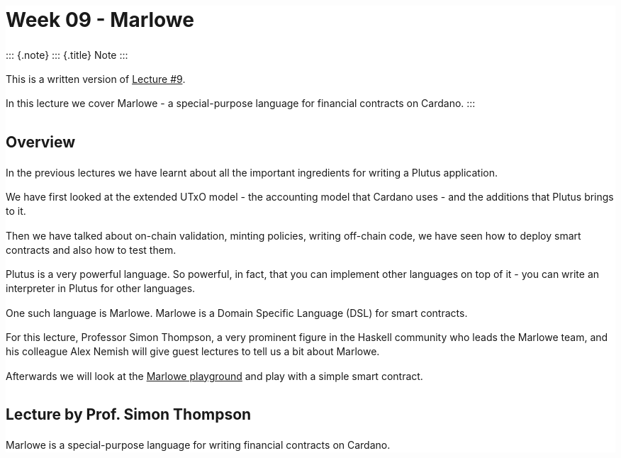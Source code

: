 Week 09 - Marlowe
=================

::: {.note}
::: {.title}
Note
:::

This is a written version of [Lecture
\#9](https://youtu.be/-RpCqHuxfQQ).

In this lecture we cover Marlowe - a special-purpose language for
financial contracts on Cardano.
:::

Overview
--------

In the previous lectures we have learnt about all the important
ingredients for writing a Plutus application.

We have first looked at the extended UTxO model - the accounting model
that Cardano uses - and the additions that Plutus brings to it.

Then we have talked about on-chain validation, minting policies, writing
off-chain code, we have seen how to deploy smart contracts and also how
to test them.

Plutus is a very powerful language. So powerful, in fact, that you can
implement other languages on top of it - you can write an interpreter in
Plutus for other languages.

One such language is Marlowe. Marlowe is a Domain Specific Language
(DSL) for smart contracts.

For this lecture, Professor Simon Thompson, a very prominent figure in
the Haskell community who leads the Marlowe team, and his colleague Alex
Nemish will give guest lectures to tell us a bit about Marlowe.

Afterwards we will look at the [Marlowe
playground](https://play.marlowe-finance.io/) and play with a simple
smart contract.

Lecture by Prof. Simon Thompson
-------------------------------

Marlowe is a special-purpose language for writing financial contracts on
Cardano.
